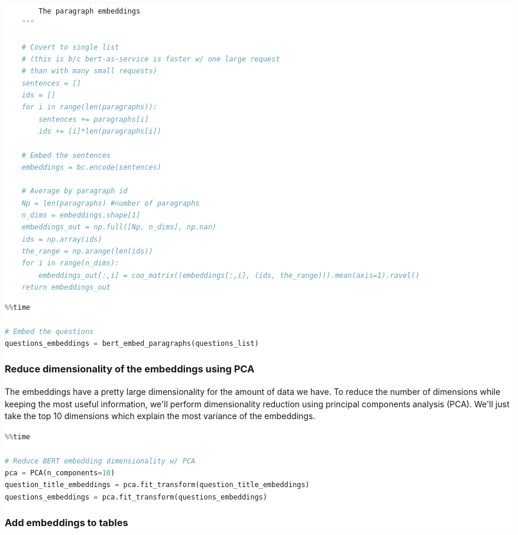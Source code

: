 ```python id="fGu30tOp8PqB"
        The paragraph embeddings
    """
    
    # Covert to single list
    # (this is b/c bert-as-service is faster w/ one large request
    # than with many small requests)
    sentences = []
    ids = []
    for i in range(len(paragraphs)):
        sentences += paragraphs[i]
        ids += [i]*len(paragraphs[i])
        
    # Embed the sentences
    embeddings = bc.encode(sentences)
    
    # Average by paragraph id
    Np = len(paragraphs) #number of paragraphs
    n_dims = embeddings.shape[1]
    embeddings_out = np.full([Np, n_dims], np.nan)
    ids = np.array(ids)
    the_range = np.arange(len(ids))
    for i in range(n_dims):
        embeddings_out[:,i] = coo_matrix((embeddings[:,i], (ids, the_range))).mean(axis=1).ravel()
    return embeddings_out
```

```python id="xvBYNDuH8PqC" outputId="52a62fe8-723a-4eb8-ad51-6061b48320e4"
%%time

# Embed the questions
questions_embeddings = bert_embed_paragraphs(questions_list)
```


### Reduce dimensionality of the embeddings using PCA

The embeddings have a pretty large dimensionality for the amount of data we have.  To reduce the number of dimensions while keeping the most useful information, we'll perform dimensionality reduction using principal components analysis (PCA).  We'll just take the top 10 dimensions which explain the most variance of the embeddings.


```python id="h_4EUYSS8PqE" outputId="40b512b0-8df7-4812-9b4a-dfb3498fbcf1"
%%time

# Reduce BERT embedding dimensionality w/ PCA
pca = PCA(n_components=10)
question_title_embeddings = pca.fit_transform(question_title_embeddings)
questions_embeddings = pca.fit_transform(questions_embeddings)
```


### Add embeddings to tables
